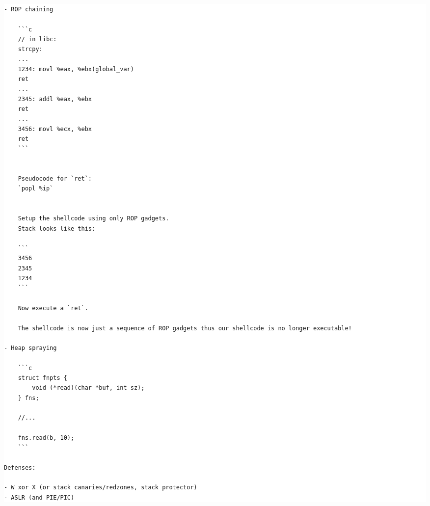 	- ROP chaining

		```c
		// in libc:
		strcpy:
		...
		1234: movl %eax, %ebx(global_var)
		ret
		...
		2345: addl %eax, %ebx
		ret
		...
		3456: movl %ecx, %ebx
		ret
		```


		Pseudocode for `ret`:
		`popl %ip`


		Setup the shellcode using only ROP gadgets.
		Stack looks like this:

		```
		3456
		2345
		1234
		```

		Now execute a `ret`.

		The shellcode is now just a sequence of ROP gadgets thus our shellcode is no longer executable!

	- Heap spraying

		```c
		struct fnpts {
			void (*read)(char *buf, int sz);
		} fns;

		//...

		fns.read(b, 10);
		```

	Defenses:

	- W xor X (or stack canaries/redzones, stack protector)
	- ASLR (and PIE/PIC)
